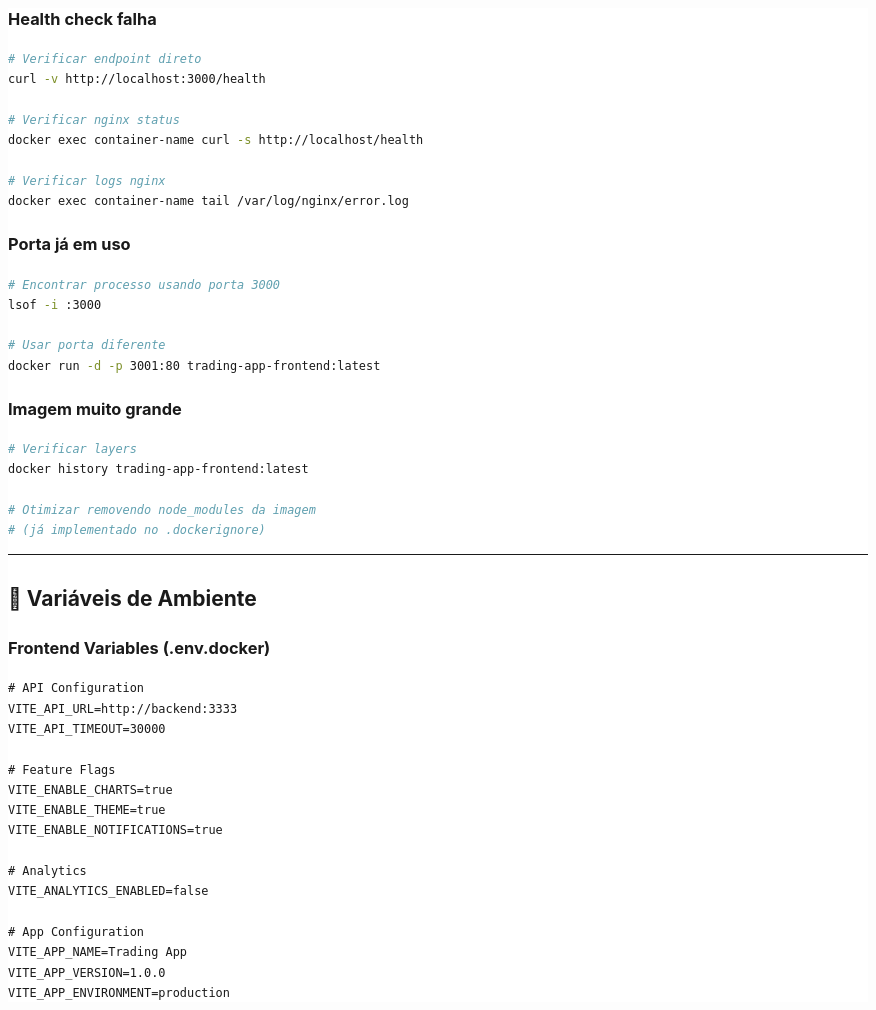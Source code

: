 ### Health check falha
```bash
# Verificar endpoint direto
curl -v http://localhost:3000/health

# Verificar nginx status
docker exec container-name curl -s http://localhost/health

# Verificar logs nginx
docker exec container-name tail /var/log/nginx/error.log
```

### Porta já em uso
```bash
# Encontrar processo usando porta 3000
lsof -i :3000

# Usar porta diferente
docker run -d -p 3001:80 trading-app-frontend:latest
```

### Imagem muito grande
```bash
# Verificar layers
docker history trading-app-frontend:latest

# Otimizar removendo node_modules da imagem
# (já implementado no .dockerignore)
```

---

## 📝 Variáveis de Ambiente

### Frontend Variables (.env.docker)
```env
# API Configuration
VITE_API_URL=http://backend:3333
VITE_API_TIMEOUT=30000

# Feature Flags
VITE_ENABLE_CHARTS=true
VITE_ENABLE_THEME=true
VITE_ENABLE_NOTIFICATIONS=true

# Analytics
VITE_ANALYTICS_ENABLED=false

# App Configuration
VITE_APP_NAME=Trading App
VITE_APP_VERSION=1.0.0
VITE_APP_ENVIRONMENT=production
```
